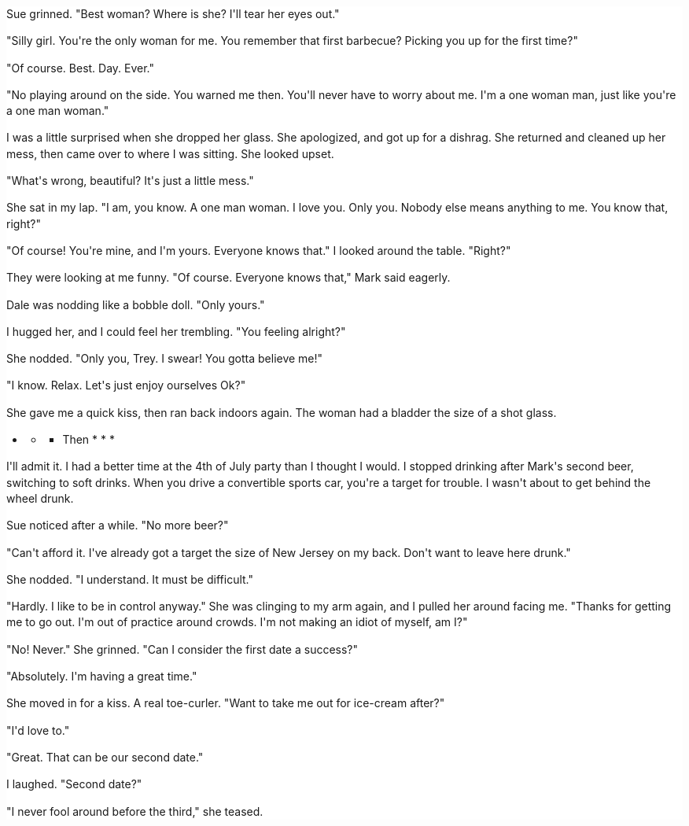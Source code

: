 Sue grinned. "Best woman? Where is she? I'll tear her eyes out." 

"Silly girl. You're the only woman for me. You remember that first barbecue? Picking you up for the first time?" 

"Of course. Best. Day. Ever." 

"No playing around on the side. You warned me then. You'll never have to worry about me. I'm a one woman man, just like you're a one man woman." 

I was a little surprised when she dropped her glass. She apologized, and got up for a dishrag. She returned and cleaned up her mess, then came over to where I was sitting. She looked upset. 

"What's wrong, beautiful? It's just a little mess." 

She sat in my lap. "I am, you know. A one man woman. I love you. Only you. Nobody else means anything to me. You know that, right?" 

"Of course! You're mine, and I'm yours. Everyone knows that." I looked around the table. "Right?" 

They were looking at me funny. "Of course. Everyone knows that," Mark said eagerly. 

Dale was nodding like a bobble doll. "Only yours." 

I hugged her, and I could feel her trembling. "You feeling alright?" 

She nodded. "Only you, Trey. I swear! You gotta believe me!" 

"I know. Relax. Let's just enjoy ourselves Ok?" 

She gave me a quick kiss, then ran back indoors again. The woman had a bladder the size of a shot glass. 

* * * Then * * * 

I'll admit it. I had a better time at the 4th of July party than I thought I would. I stopped drinking after Mark's second beer, switching to soft drinks. When you drive a convertible sports car, you're a target for trouble. I wasn't about to get behind the wheel drunk. 

Sue noticed after a while. "No more beer?" 

"Can't afford it. I've already got a target the size of New Jersey on my back. Don't want to leave here drunk." 

She nodded. "I understand. It must be difficult." 

"Hardly. I like to be in control anyway." She was clinging to my arm again, and I pulled her around facing me. "Thanks for getting me to go out. I'm out of practice around crowds. I'm not making an idiot of myself, am I?" 

"No! Never." She grinned. "Can I consider the first date a success?" 

"Absolutely. I'm having a great time." 

She moved in for a kiss. A real toe-curler. "Want to take me out for ice-cream after?" 

"I'd love to." 

"Great. That can be our second date." 

I laughed. "Second date?" 

"I never fool around before the third," she teased. 
